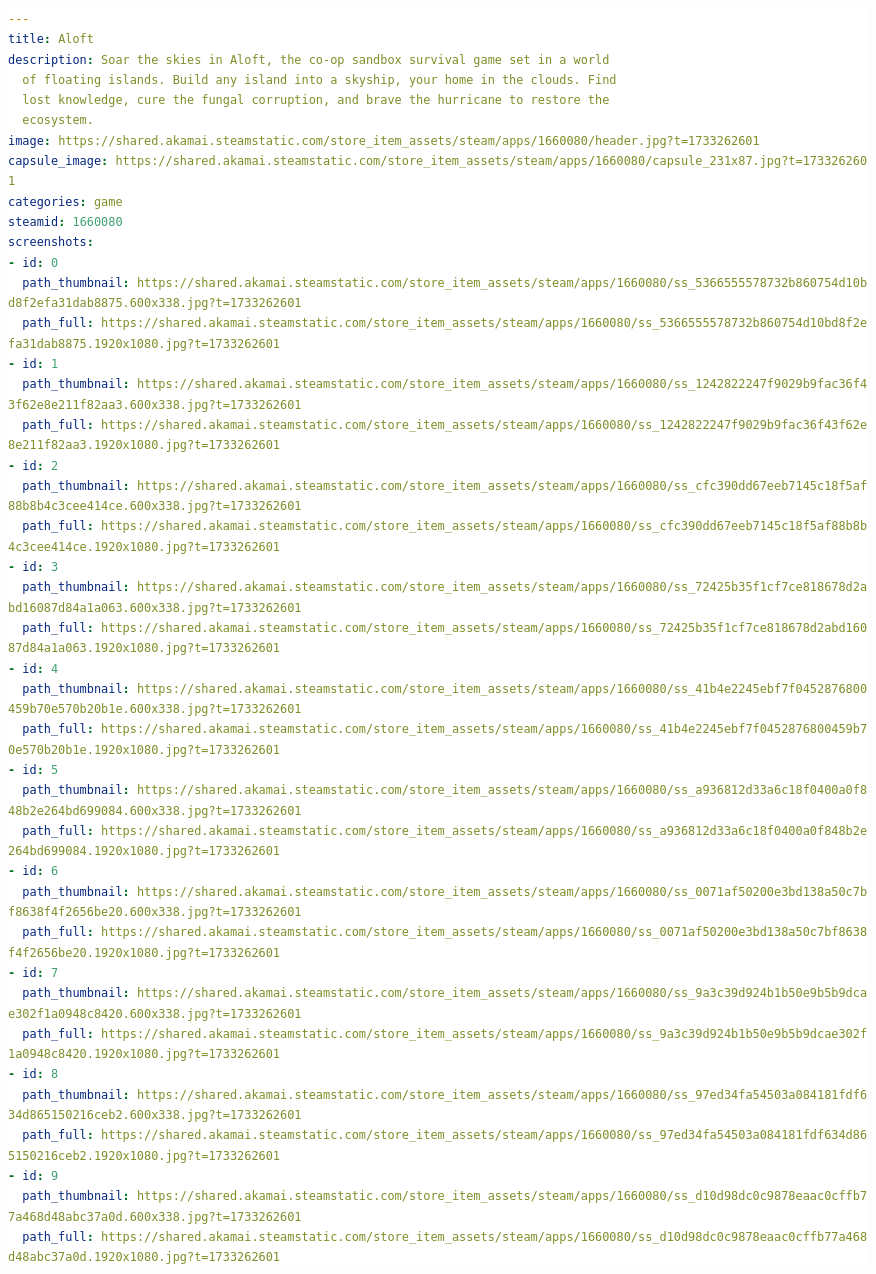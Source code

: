 ```yaml
---
title: Aloft
description: Soar the skies in Aloft, the co-op sandbox survival game set in a world
  of floating islands. Build any island into a skyship, your home in the clouds. Find
  lost knowledge, cure the fungal corruption, and brave the hurricane to restore the
  ecosystem.
image: https://shared.akamai.steamstatic.com/store_item_assets/steam/apps/1660080/header.jpg?t=1733262601
capsule_image: https://shared.akamai.steamstatic.com/store_item_assets/steam/apps/1660080/capsule_231x87.jpg?t=1733262601
categories: game
steamid: 1660080
screenshots:
- id: 0
  path_thumbnail: https://shared.akamai.steamstatic.com/store_item_assets/steam/apps/1660080/ss_5366555578732b860754d10bd8f2efa31dab8875.600x338.jpg?t=1733262601
  path_full: https://shared.akamai.steamstatic.com/store_item_assets/steam/apps/1660080/ss_5366555578732b860754d10bd8f2efa31dab8875.1920x1080.jpg?t=1733262601
- id: 1
  path_thumbnail: https://shared.akamai.steamstatic.com/store_item_assets/steam/apps/1660080/ss_1242822247f9029b9fac36f43f62e8e211f82aa3.600x338.jpg?t=1733262601
  path_full: https://shared.akamai.steamstatic.com/store_item_assets/steam/apps/1660080/ss_1242822247f9029b9fac36f43f62e8e211f82aa3.1920x1080.jpg?t=1733262601
- id: 2
  path_thumbnail: https://shared.akamai.steamstatic.com/store_item_assets/steam/apps/1660080/ss_cfc390dd67eeb7145c18f5af88b8b4c3cee414ce.600x338.jpg?t=1733262601
  path_full: https://shared.akamai.steamstatic.com/store_item_assets/steam/apps/1660080/ss_cfc390dd67eeb7145c18f5af88b8b4c3cee414ce.1920x1080.jpg?t=1733262601
- id: 3
  path_thumbnail: https://shared.akamai.steamstatic.com/store_item_assets/steam/apps/1660080/ss_72425b35f1cf7ce818678d2abd16087d84a1a063.600x338.jpg?t=1733262601
  path_full: https://shared.akamai.steamstatic.com/store_item_assets/steam/apps/1660080/ss_72425b35f1cf7ce818678d2abd16087d84a1a063.1920x1080.jpg?t=1733262601
- id: 4
  path_thumbnail: https://shared.akamai.steamstatic.com/store_item_assets/steam/apps/1660080/ss_41b4e2245ebf7f0452876800459b70e570b20b1e.600x338.jpg?t=1733262601
  path_full: https://shared.akamai.steamstatic.com/store_item_assets/steam/apps/1660080/ss_41b4e2245ebf7f0452876800459b70e570b20b1e.1920x1080.jpg?t=1733262601
- id: 5
  path_thumbnail: https://shared.akamai.steamstatic.com/store_item_assets/steam/apps/1660080/ss_a936812d33a6c18f0400a0f848b2e264bd699084.600x338.jpg?t=1733262601
  path_full: https://shared.akamai.steamstatic.com/store_item_assets/steam/apps/1660080/ss_a936812d33a6c18f0400a0f848b2e264bd699084.1920x1080.jpg?t=1733262601
- id: 6
  path_thumbnail: https://shared.akamai.steamstatic.com/store_item_assets/steam/apps/1660080/ss_0071af50200e3bd138a50c7bf8638f4f2656be20.600x338.jpg?t=1733262601
  path_full: https://shared.akamai.steamstatic.com/store_item_assets/steam/apps/1660080/ss_0071af50200e3bd138a50c7bf8638f4f2656be20.1920x1080.jpg?t=1733262601
- id: 7
  path_thumbnail: https://shared.akamai.steamstatic.com/store_item_assets/steam/apps/1660080/ss_9a3c39d924b1b50e9b5b9dcae302f1a0948c8420.600x338.jpg?t=1733262601
  path_full: https://shared.akamai.steamstatic.com/store_item_assets/steam/apps/1660080/ss_9a3c39d924b1b50e9b5b9dcae302f1a0948c8420.1920x1080.jpg?t=1733262601
- id: 8
  path_thumbnail: https://shared.akamai.steamstatic.com/store_item_assets/steam/apps/1660080/ss_97ed34fa54503a084181fdf634d865150216ceb2.600x338.jpg?t=1733262601
  path_full: https://shared.akamai.steamstatic.com/store_item_assets/steam/apps/1660080/ss_97ed34fa54503a084181fdf634d865150216ceb2.1920x1080.jpg?t=1733262601
- id: 9
  path_thumbnail: https://shared.akamai.steamstatic.com/store_item_assets/steam/apps/1660080/ss_d10d98dc0c9878eaac0cffb77a468d48abc37a0d.600x338.jpg?t=1733262601
  path_full: https://shared.akamai.steamstatic.com/store_item_assets/steam/apps/1660080/ss_d10d98dc0c9878eaac0cffb77a468d48abc37a0d.1920x1080.jpg?t=1733262601
```